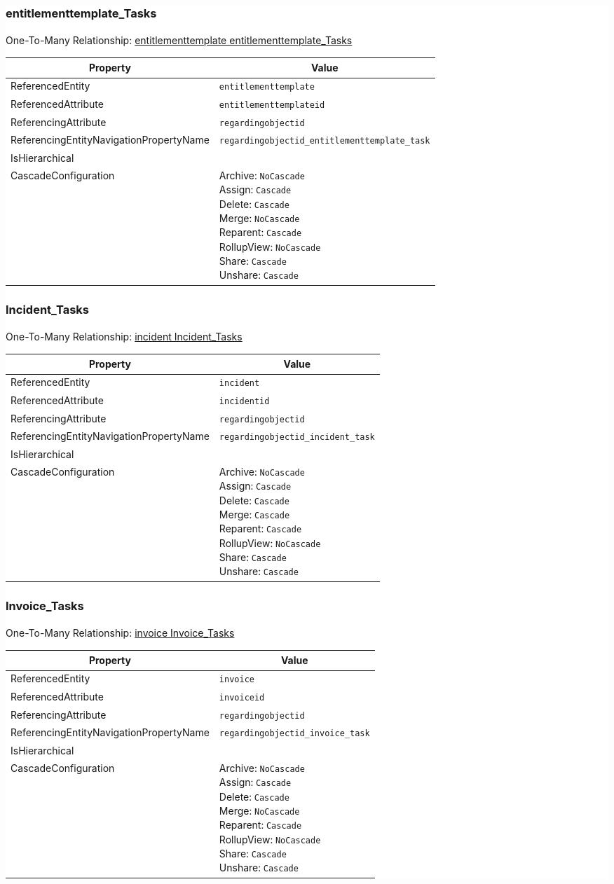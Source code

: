 ### <a name="BKMK_entitlementtemplate_Tasks"></a> entitlementtemplate_Tasks

One-To-Many Relationship: [entitlementtemplate entitlementtemplate_Tasks](entitlementtemplate.md#BKMK_entitlementtemplate_Tasks)

|Property|Value|
|---|---|
|ReferencedEntity|`entitlementtemplate`|
|ReferencedAttribute|`entitlementtemplateid`|
|ReferencingAttribute|`regardingobjectid`|
|ReferencingEntityNavigationPropertyName|`regardingobjectid_entitlementtemplate_task`|
|IsHierarchical||
|CascadeConfiguration|Archive: `NoCascade`<br />Assign: `Cascade`<br />Delete: `Cascade`<br />Merge: `NoCascade`<br />Reparent: `Cascade`<br />RollupView: `NoCascade`<br />Share: `Cascade`<br />Unshare: `Cascade`|

### <a name="BKMK_Incident_Tasks"></a> Incident_Tasks

One-To-Many Relationship: [incident Incident_Tasks](incident.md#BKMK_Incident_Tasks)

|Property|Value|
|---|---|
|ReferencedEntity|`incident`|
|ReferencedAttribute|`incidentid`|
|ReferencingAttribute|`regardingobjectid`|
|ReferencingEntityNavigationPropertyName|`regardingobjectid_incident_task`|
|IsHierarchical||
|CascadeConfiguration|Archive: `NoCascade`<br />Assign: `Cascade`<br />Delete: `Cascade`<br />Merge: `Cascade`<br />Reparent: `Cascade`<br />RollupView: `NoCascade`<br />Share: `Cascade`<br />Unshare: `Cascade`|

### <a name="BKMK_Invoice_Tasks"></a> Invoice_Tasks

One-To-Many Relationship: [invoice Invoice_Tasks](invoice.md#BKMK_Invoice_Tasks)

|Property|Value|
|---|---|
|ReferencedEntity|`invoice`|
|ReferencedAttribute|`invoiceid`|
|ReferencingAttribute|`regardingobjectid`|
|ReferencingEntityNavigationPropertyName|`regardingobjectid_invoice_task`|
|IsHierarchical||
|CascadeConfiguration|Archive: `NoCascade`<br />Assign: `Cascade`<br />Delete: `Cascade`<br />Merge: `NoCascade`<br />Reparent: `Cascade`<br />RollupView: `NoCascade`<br />Share: `Cascade`<br />Unshare: `Cascade`|
